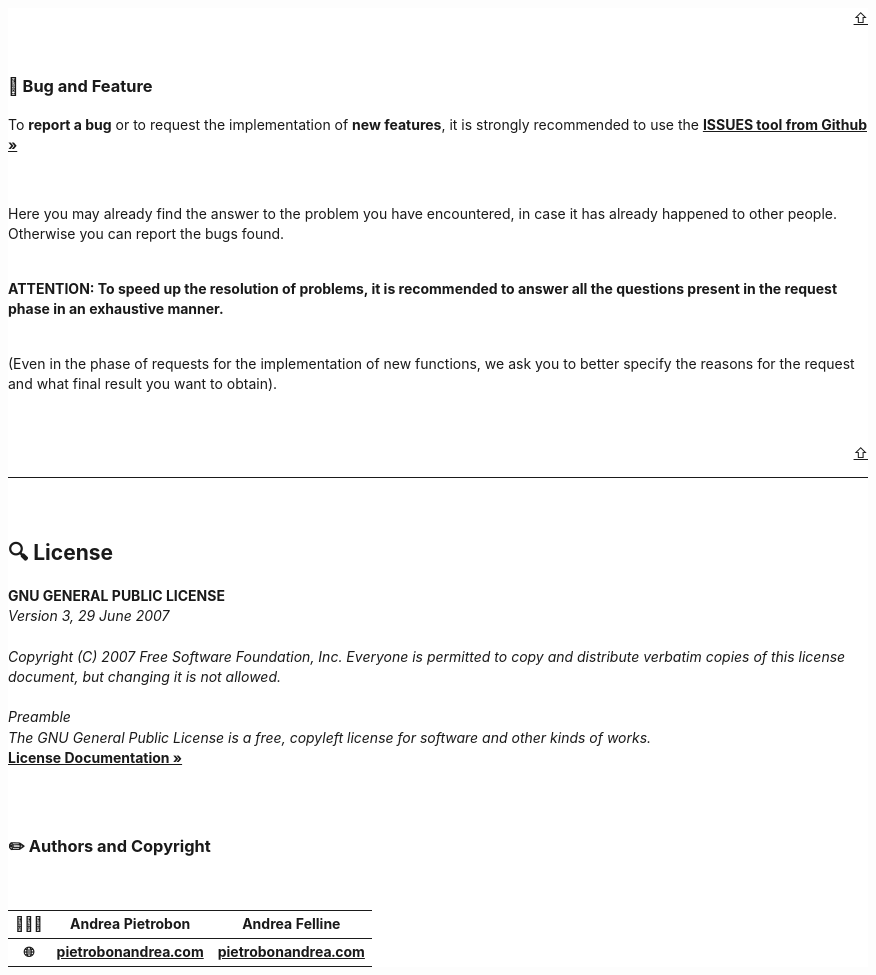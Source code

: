<p align="right"><a href="#top">⇧</a></p>


<h3 id="report-a-bug"><br/>🐛  Bug and Feature</h3>
<p>
    To <strong>report a bug</strong> or to request the implementation of <strong>new features</strong>, it is strongly recommended to use the <a href="https://github.com/Piero24/TSP_Optimization/issues"><strong>ISSUES tool from Github »</strong></a>
</p>
<br/>
<p>
    Here you may already find the answer to the problem you have encountered, in case it has already happened to other people. Otherwise you can report the bugs found.
</p>
<br/>
<strong>
    ATTENTION: To speed up the resolution of problems, it is recommended to answer all the questions present in the request phase in an exhaustive manner.
</strong>
<br/>
<br/>
<p>
    (Even in the phase of requests for the implementation of new functions, we ask you to better specify the reasons for the request and what final result you want to obtain).
</p>
<br/>

<p align="right"><a href="#top">⇧</a></p>
  
 --- 

<h2 id="license"><br/>🔍  License</h2>
<strong>GNU GENERAL PUBLIC LICENSE</strong>
<br/>
<i>Version 3, 29 June 2007</i>
<br/>
<br/>
<i>Copyright (C) 2007 Free Software Foundation, Inc. <http://fsf.org/> Everyone is permitted to copy and distribute verbatim copies of this license document, but changing it is not allowed.</i>
<br/>
<br/>
<i>Preamble</i>
<br/>
<i>The GNU General Public License is a free, copyleft license for software and other kinds of works.</i>
<br/>
<a href="https://github.com/Piero24/Template-README/blob/main/LICENSE"><strong>License Documentation »</strong></a>
<br/>
<br/>


<h3 id="authors-and-copyright"><br/>✏️  Authors and Copyright</h3>
<br/>
<p>
    <table  align="center">
    <tr  align="center">
        <th><strong>👨🏽‍💻</strong></th>
        <th><strong>Andrea Pietrobon</strong></th>
        <th><strong>Andrea Felline</strong></th>
    </tr>
    <tr  align="center">
        <th>🌐</th>
        <th><a href="https://www.pietrobonandrea.com">pietrobonandrea.com</a></th>
        <th><a href="https://www.pietrobonandrea.com">pietrobonandrea.com</a></th> 
    </tr>